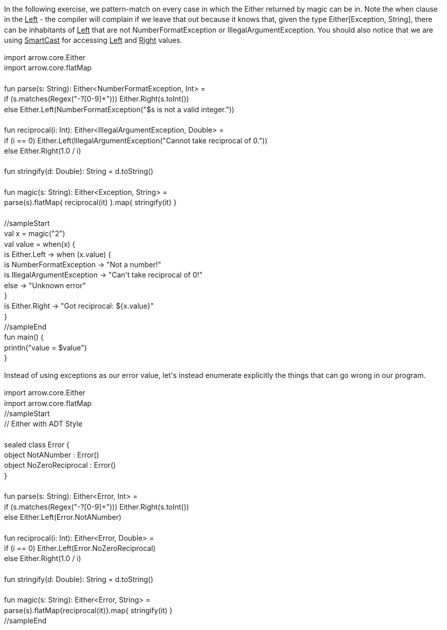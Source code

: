 In the following exercise, we pattern-match on every case in which the Either returned by magic can be in. Note the when clause in the [Left](-left/index.md) - the compiler will complain if we leave that out because it knows that, given the type Either[Exception, String], there can be inhabitants of [Left](-left/index.md) that are not NumberFormatException or IllegalArgumentException. You should also notice that we are using [SmartCast](https://kotlinlang.org/docs/reference/typecasts.html#smart-casts) for accessing [Left](-left/index.md) and [Right](-right/index.md) values.

import arrow.core.Either\
import arrow.core.flatMap\
\
fun parse(s: String): Either&lt;NumberFormatException, Int&gt; =\
  if (s.matches(Regex("-?[0-9]+"))) Either.Right(s.toInt())\
  else Either.Left(NumberFormatException("$s is not a valid integer."))\
\
fun reciprocal(i: Int): Either&lt;IllegalArgumentException, Double&gt; =\
  if (i == 0) Either.Left(IllegalArgumentException("Cannot take reciprocal of 0."))\
  else Either.Right(1.0 / i)\
\
fun stringify(d: Double): String = d.toString()\
\
fun magic(s: String): Either&lt;Exception, String&gt; =\
  parse(s).flatMap{ reciprocal(it) }.map{ stringify(it) }\
\
//sampleStart\
val x = magic("2")\
val value = when(x) {\
  is Either.Left -&gt; when (x.value) {\
    is NumberFormatException -&gt; "Not a number!"\
    is IllegalArgumentException -&gt; "Can't take reciprocal of 0!"\
    else -&gt; "Unknown error"\
  }\
  is Either.Right -&gt; "Got reciprocal: ${x.value}"\
}\
//sampleEnd\
fun main() {\
 println("value = $value")\
}

Instead of using exceptions as our error value, let's instead enumerate explicitly the things that can go wrong in our program.

import arrow.core.Either\
import arrow.core.flatMap\
//sampleStart\
// Either with ADT Style\
\
sealed class Error {\
  object NotANumber : Error()\
  object NoZeroReciprocal : Error()\
}\
\
fun parse(s: String): Either&lt;Error, Int&gt; =\
  if (s.matches(Regex("-?[0-9]+"))) Either.Right(s.toInt())\
  else Either.Left(Error.NotANumber)\
\
fun reciprocal(i: Int): Either&lt;Error, Double&gt; =\
  if (i == 0) Either.Left(Error.NoZeroReciprocal)\
  else Either.Right(1.0 / i)\
\
fun stringify(d: Double): String = d.toString()\
\
fun magic(s: String): Either&lt;Error, String&gt; =\
  parse(s).flatMap{reciprocal(it)}.map{ stringify(it) }\
//sampleEnd
